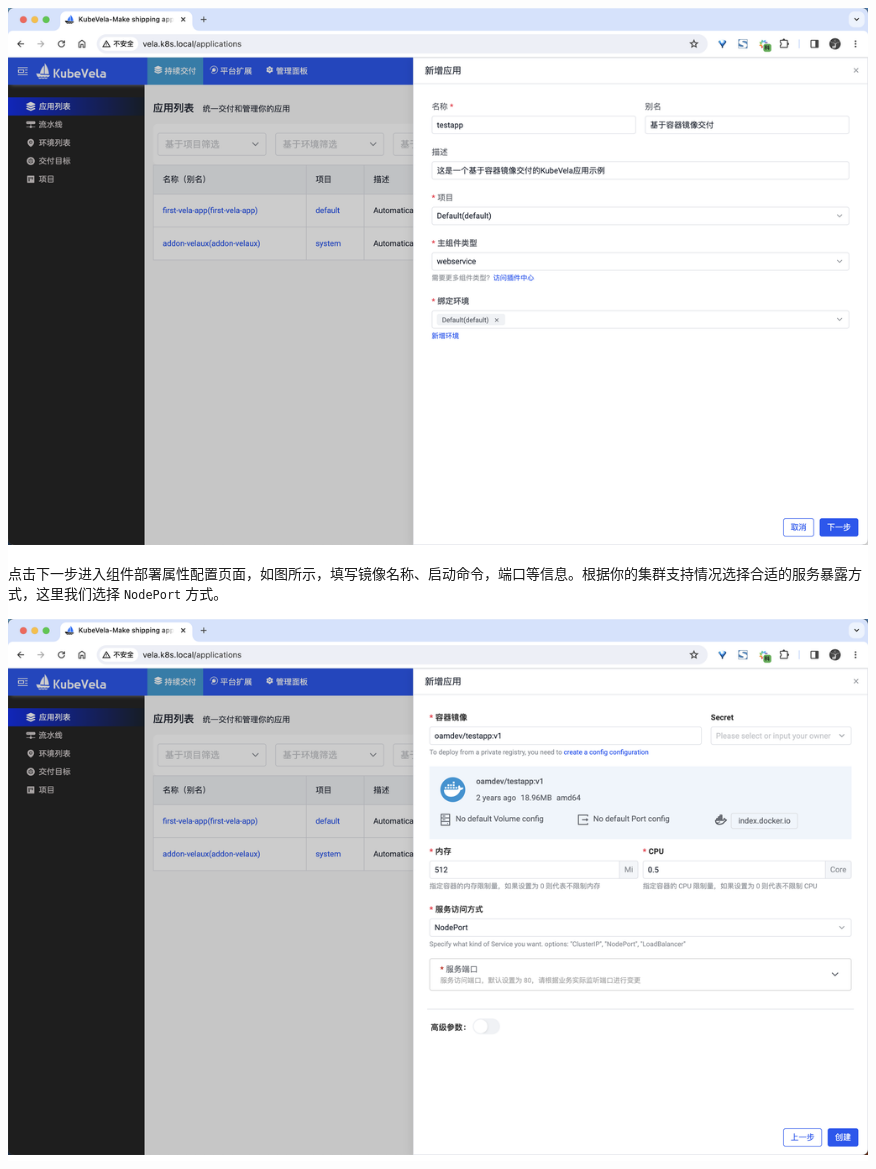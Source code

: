 ![1697094160080.png](./img/2WFcNOqY0yb6r7TG/1697109886301-08395bb3-9028-4368-8856-443e87bf6e95-346145.png)

点击下一步进入组件部署属性配置页面，如图所示，填写镜像名称、启动命令，端口等信息。根据你的集群支持情况选择合适的服务暴露方式，这里我们选择 `NodePort` 方式。

![1697094806006.png](./img/2WFcNOqY0yb6r7TG/1697109886290-8c870bff-edda-480d-b03f-d9a3eb400adf-167839.png)
